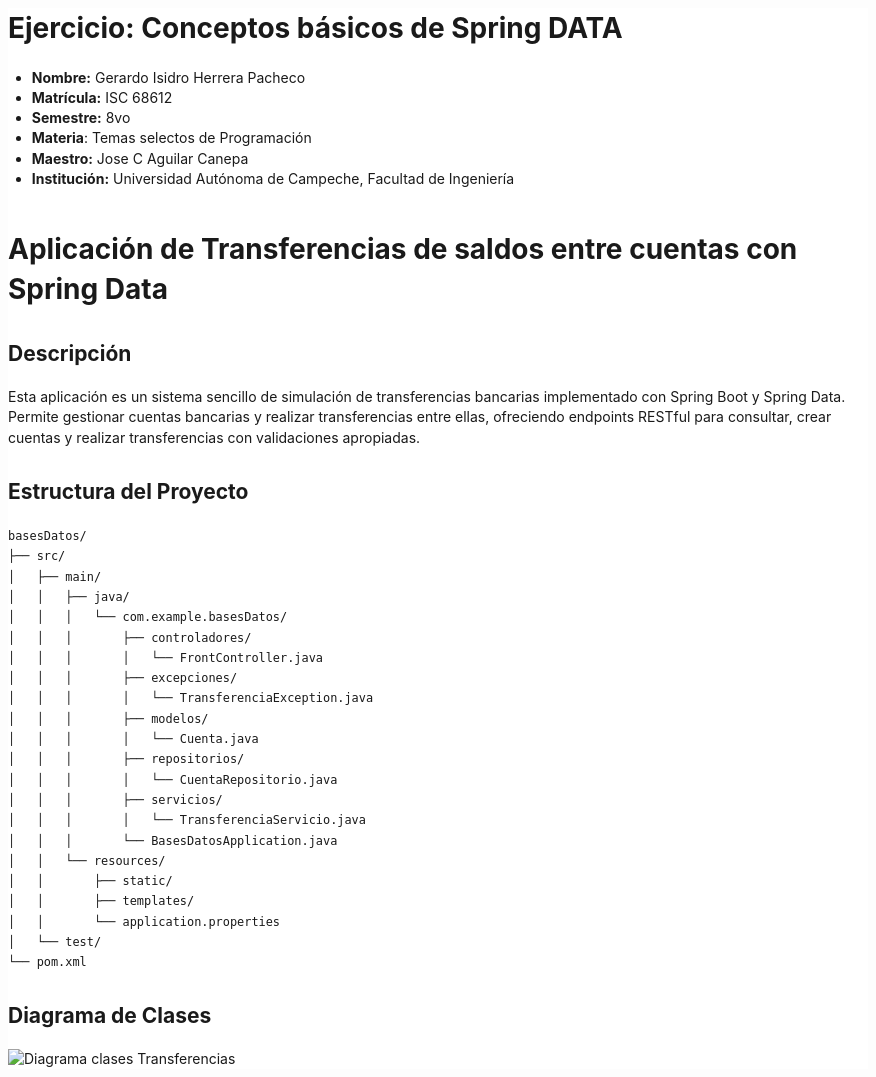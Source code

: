 # Ejercicio: Conceptos básicos de Spring DATA
- **Nombre:** Gerardo Isidro Herrera Pacheco
- **Matrícula:** ISC 68612
- **Semestre:** 8vo
- **Materia**: Temas selectos de Programación
- **Maestro:** Jose C Aguilar Canepa
- **Institución:** Universidad Autónoma de Campeche, Facultad de Ingeniería

# Aplicación de Transferencias de saldos entre cuentas con Spring Data

## Descripción
Esta aplicación es un sistema sencillo de simulación de transferencias bancarias implementado con Spring Boot y Spring Data. Permite gestionar cuentas bancarias y realizar transferencias entre ellas, ofreciendo endpoints RESTful para consultar, crear cuentas y realizar transferencias con validaciones apropiadas.

## Estructura del Proyecto
```
basesDatos/
├── src/
│   ├── main/
│   │   ├── java/
│   │   │   └── com.example.basesDatos/
│   │   │       ├── controladores/
│   │   │       │   └── FrontController.java
│   │   │       ├── excepciones/
│   │   │       │   └── TransferenciaException.java
│   │   │       ├── modelos/
│   │   │       │   └── Cuenta.java
│   │   │       ├── repositorios/
│   │   │       │   └── CuentaRepositorio.java
│   │   │       ├── servicios/
│   │   │       │   └── TransferenciaServicio.java
│   │   │       └── BasesDatosApplication.java
│   │   └── resources/
│   │       ├── static/
│   │       ├── templates/
│   │       └── application.properties
│   └── test/
└── pom.xml
```

## Diagrama de Clases

![Diagrama clases Transferencias](https://github.com/user-attachments/assets/279102b0-62d1-4a24-aa46-045a6c1a923c)
